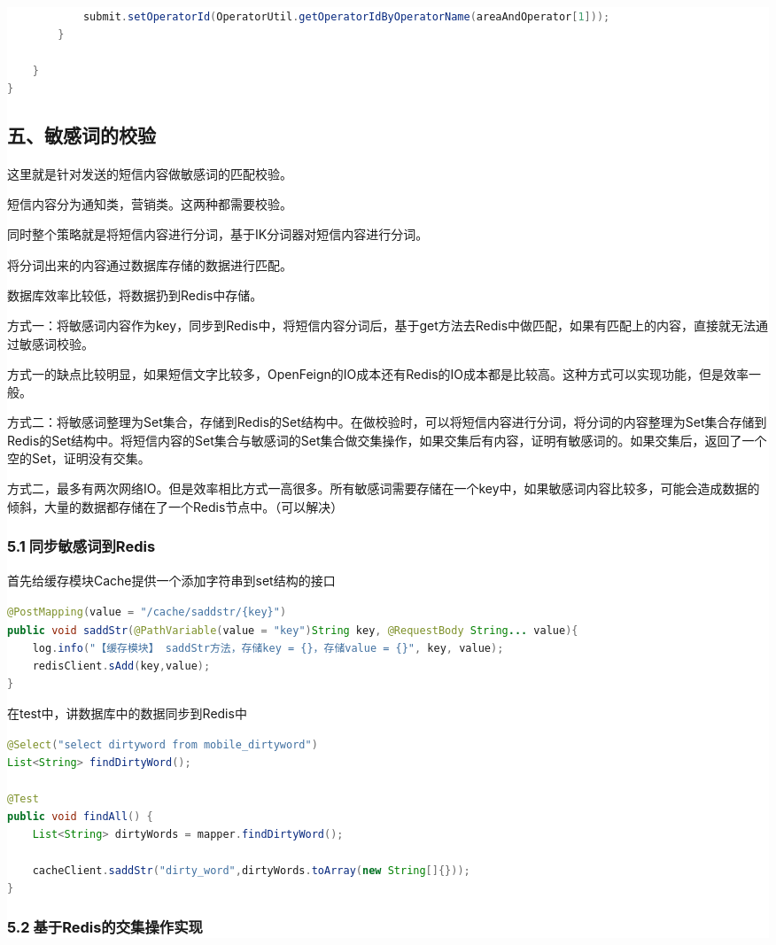 ```java
            submit.setOperatorId(OperatorUtil.getOperatorIdByOperatorName(areaAndOperator[1]));
        }

    }
}
```

## 五、敏感词的校验

这里就是针对发送的短信内容做敏感词的匹配校验。

短信内容分为通知类，营销类。这两种都需要校验。

同时整个策略就是将短信内容进行分词，基于IK分词器对短信内容进行分词。

将分词出来的内容通过数据库存储的数据进行匹配。

数据库效率比较低，将数据扔到Redis中存储。

方式一：将敏感词内容作为key，同步到Redis中，将短信内容分词后，基于get方法去Redis中做匹配，如果有匹配上的内容，直接就无法通过敏感词校验。

方式一的缺点比较明显，如果短信文字比较多，OpenFeign的IO成本还有Redis的IO成本都是比较高。这种方式可以实现功能，但是效率一般。

方式二：将敏感词整理为Set集合，存储到Redis的Set结构中。在做校验时，可以将短信内容进行分词，将分词的内容整理为Set集合存储到Redis的Set结构中。将短信内容的Set集合与敏感词的Set集合做交集操作，如果交集后有内容，证明有敏感词的。如果交集后，返回了一个空的Set，证明没有交集。

方式二，最多有两次网络IO。但是效率相比方式一高很多。所有敏感词需要存储在一个key中，如果敏感词内容比较多，可能会造成数据的倾斜，大量的数据都存储在了一个Redis节点中。（可以解决）

### 5.1 同步敏感词到Redis

首先给缓存模块Cache提供一个添加字符串到set结构的接口

```java
@PostMapping(value = "/cache/saddstr/{key}")
public void saddStr(@PathVariable(value = "key")String key, @RequestBody String... value){
    log.info("【缓存模块】 saddStr方法，存储key = {}，存储value = {}", key, value);
    redisClient.sAdd(key,value);
}
```

在test中，讲数据库中的数据同步到Redis中

```java
@Select("select dirtyword from mobile_dirtyword")
List<String> findDirtyWord();

@Test
public void findAll() {
    List<String> dirtyWords = mapper.findDirtyWord();

    cacheClient.saddStr("dirty_word",dirtyWords.toArray(new String[]{}));
}
```

### 5.2 基于Redis的交集操作实现
